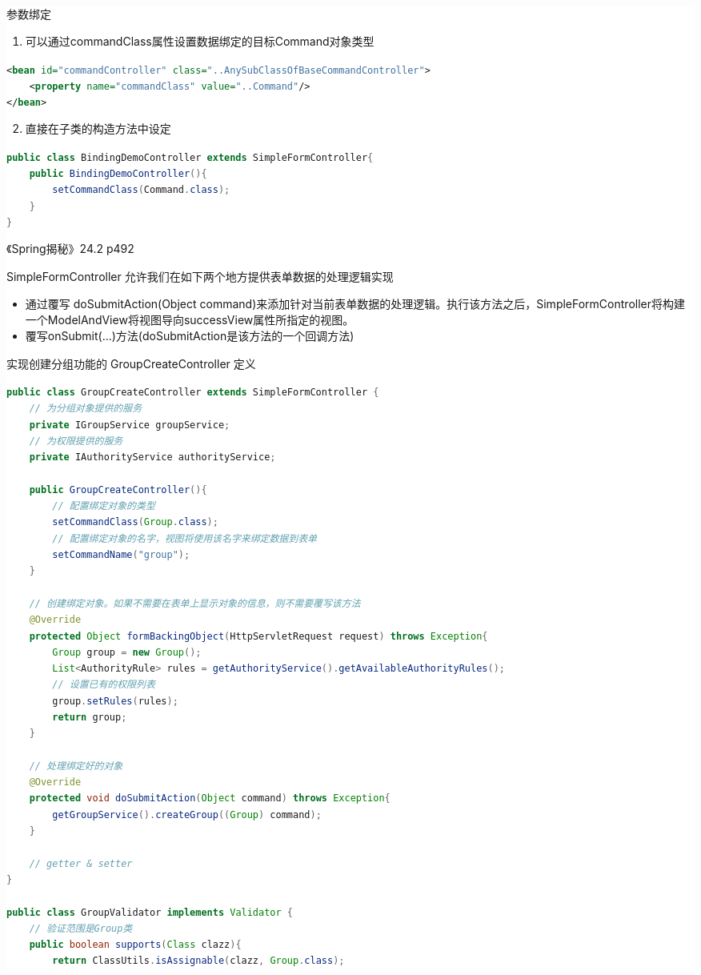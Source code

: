 参数绑定

1. 可以通过commandClass属性设置数据绑定的目标Command对象类型

```xml
<bean id="commandController" class="..AnySubClassOfBaseCommandController">
	<property name="commandClass" value="..Command"/>
</bean>
```

2. 直接在子类的构造方法中设定

```java
public class BindingDemoController extends SimpleFormController{
	public BindingDemoController(){
		setCommandClass(Command.class);
	}
}
```



《Spring揭秘》24.2 p492

SimpleFormController 允许我们在如下两个地方提供表单数据的处理逻辑实现

- 通过覆写 doSubmitAction(Object command)来添加针对当前表单数据的处理逻辑。执行该方法之后，SimpleFormController将构建一个ModelAndView将视图导向successView属性所指定的视图。
- 覆写onSubmit(...)方法(doSubmitAction是该方法的一个回调方法)

实现创建分组功能的 GroupCreateController 定义

```java
public class GroupCreateController extends SimpleFormController {
	// 为分组对象提供的服务
	private IGroupService groupService;
	// 为权限提供的服务
	private IAuthorityService authorityService;

	public GroupCreateController(){
		// 配置绑定对象的类型
		setCommandClass(Group.class);
		// 配置绑定对象的名字，视图将使用该名字来绑定数据到表单
		setCommandName("group");
	}

	// 创建绑定对象。如果不需要在表单上显示对象的信息，则不需要覆写该方法
	@Override
	protected Object formBackingObject(HttpServletRequest request) throws Exception{
		Group group = new Group();
		List<AuthorityRule> rules = getAuthorityService().getAvailableAuthorityRules();
		// 设置已有的权限列表
		group.setRules(rules);
		return group;
	}

	// 处理绑定好的对象
	@Override
	protected void doSubmitAction(Object command) throws Exception{
		getGroupService().createGroup((Group) command);
	}

	// getter & setter
}

public class GroupValidator implements Validator {
	// 验证范围是Group类
	public boolean supports(Class clazz){
		return ClassUtils.isAssignable(clazz, Group.class);
```